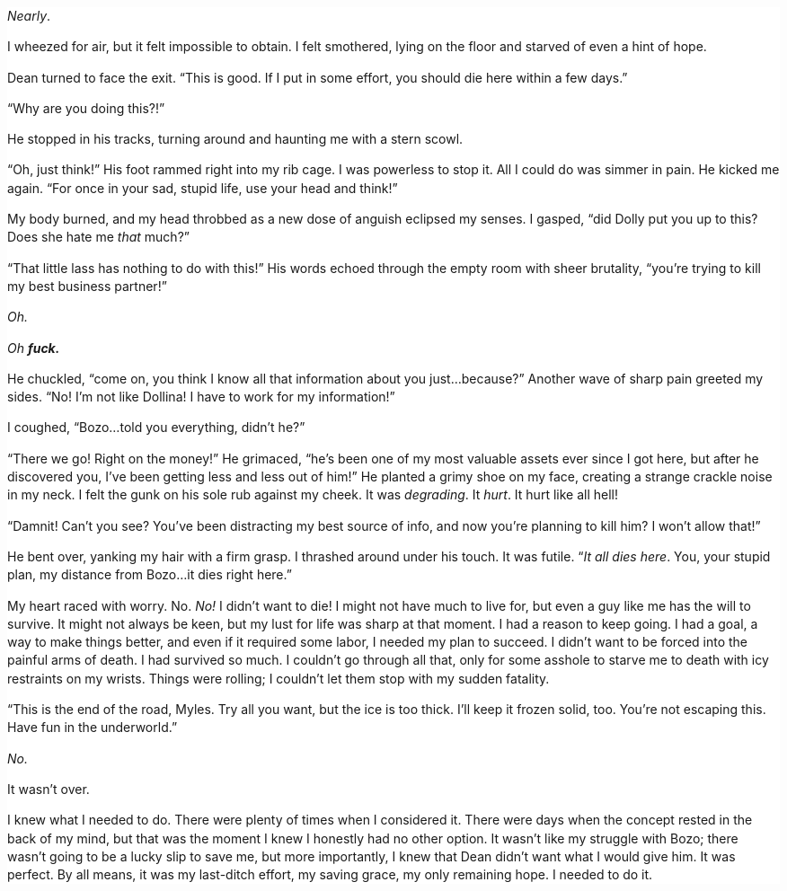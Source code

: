 *Nearly*.

I wheezed for air, but it felt impossible to obtain. I felt smothered, lying on the floor and starved of even a hint of hope.

Dean turned to face the exit. “This is good. If I put in some effort, you should die here within a few days.”

“Why are you doing this?!”

He stopped in his tracks, turning around and haunting me with a stern scowl.

“Oh, just think!” His foot rammed right into my rib cage. I was powerless to stop it. All I could do was simmer in pain. He kicked me again. “For once in your sad, stupid life, use your head and think!”

My body burned, and my head throbbed as a new dose of anguish eclipsed my senses. I gasped, “did Dolly put you up to this? Does she hate me *that* much?”

“That little lass has nothing to do with this!” His words echoed through the empty room with sheer brutality, “you’re trying to kill my best business partner!”

*Oh.*

*Oh* ***fuck.***

He chuckled, “come on, you think I know all that information about you just…because?” Another wave of sharp pain greeted my sides. “No! I’m not like Dollina! I have to work for my information!”

I coughed, “Bozo…told you everything, didn’t he?”

“There we go! Right on the money!” He grimaced, “he’s been one of my most valuable assets ever since I got here, but after he discovered you, I’ve been getting less and less out of him!” He planted a grimy shoe on my face, creating a strange crackle noise in my neck. I felt the gunk on his sole rub against my cheek. It was *degrading*. It *hurt*. It hurt like all hell!

“Damnit! Can’t you see? You’ve been distracting my best source of info, and now you’re planning to kill him? I won’t allow that!”

He bent over, yanking my hair with a firm grasp. I thrashed around under his touch. It was futile. “*It all dies here*. You, your stupid plan, my distance from Bozo…it dies right here.”

My heart raced with worry. No. *No!* I didn’t want to die! I might not have much to live for, but even a guy like me has the will to survive. It might not always be keen, but my lust for life was sharp at that moment. I had a reason to keep going. I had a goal, a way to make things better, and even if it required some labor, I needed my plan to succeed. I didn’t want to be forced into the painful arms of death. I had survived so much. I couldn’t go through all that, only for some asshole to starve me to death with icy restraints on my wrists. Things were rolling; I couldn’t let them stop with my sudden fatality.

“This is the end of the road, Myles. Try all you want, but the ice is too thick. I’ll keep it frozen solid, too. You’re not escaping this. Have fun in the underworld.”

*No.*

It wasn’t over.

I knew what I needed to do. There were plenty of times when I considered it. There were days when the concept rested in the back of my mind, but that was the moment I knew I honestly had no other option. It wasn’t like my struggle with Bozo; there wasn’t going to be a lucky slip to save me, but more importantly, I knew that Dean didn’t want what I would give him. It was perfect. By all means, it was my last-ditch effort, my saving grace, my only remaining hope. I needed to do it.
